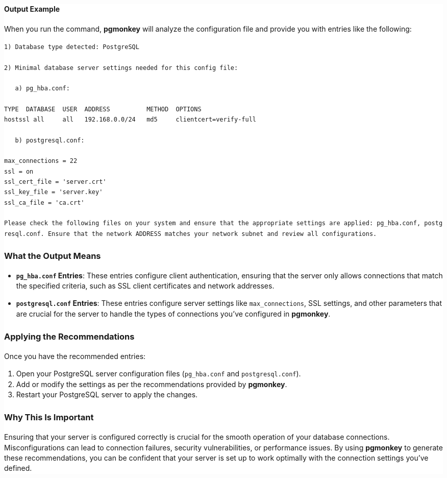 #### Output Example

When you run the command, **pgmonkey** will analyze the configuration file and provide you with entries like the following:

```plaintext
1) Database type detected: PostgreSQL

2) Minimal database server settings needed for this config file:

   a) pg_hba.conf:

TYPE  DATABASE  USER  ADDRESS          METHOD  OPTIONS
hostssl all     all   192.168.0.0/24   md5     clientcert=verify-full

   b) postgresql.conf:

max_connections = 22
ssl = on
ssl_cert_file = 'server.crt'
ssl_key_file = 'server.key'
ssl_ca_file = 'ca.crt'

Please check the following files on your system and ensure that the appropriate settings are applied: pg_hba.conf, postgresql.conf. Ensure that the network ADDRESS matches your network subnet and review all configurations.
```

### What the Output Means

- **`pg_hba.conf` Entries**: These entries configure client authentication, ensuring that the server only allows connections that match the specified criteria, such as SSL client certificates and network addresses.

- **`postgresql.conf` Entries**: These entries configure server settings like `max_connections`, SSL settings, and other parameters that are crucial for the server to handle the types of connections you’ve configured in **pgmonkey**.

### Applying the Recommendations

Once you have the recommended entries:
1. Open your PostgreSQL server configuration files (`pg_hba.conf` and `postgresql.conf`).
2. Add or modify the settings as per the recommendations provided by **pgmonkey**.
3. Restart your PostgreSQL server to apply the changes.

### Why This Is Important

Ensuring that your server is configured correctly is crucial for the smooth operation of your database connections. Misconfigurations can lead to connection failures, security vulnerabilities, or performance issues. By using **pgmonkey** to generate these recommendations, you can be confident that your server is set up to work optimally with the connection settings you’ve defined.

